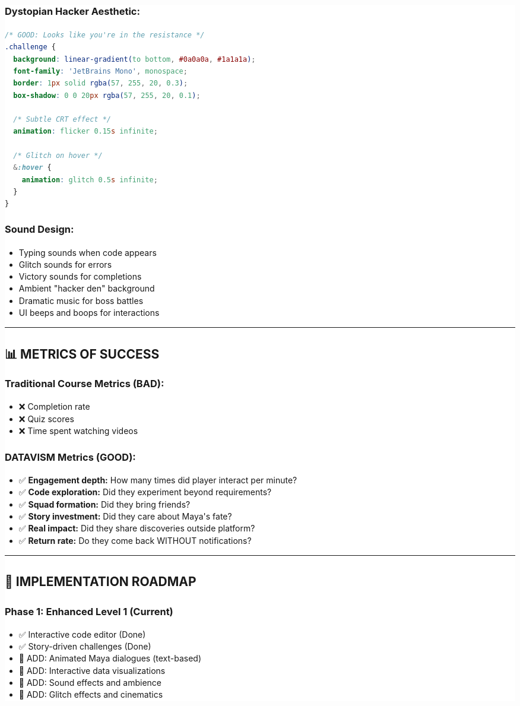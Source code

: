 ### **Dystopian Hacker Aesthetic:**
```css
/* GOOD: Looks like you're in the resistance */
.challenge {
  background: linear-gradient(to bottom, #0a0a0a, #1a1a1a);
  font-family: 'JetBrains Mono', monospace;
  border: 1px solid rgba(57, 255, 20, 0.3);
  box-shadow: 0 0 20px rgba(57, 255, 20, 0.1);

  /* Subtle CRT effect */
  animation: flicker 0.15s infinite;

  /* Glitch on hover */
  &:hover {
    animation: glitch 0.5s infinite;
  }
}
```

### **Sound Design:**
- Typing sounds when code appears
- Glitch sounds for errors
- Victory sounds for completions
- Ambient "hacker den" background
- Dramatic music for boss battles
- UI beeps and boops for interactions

---

## 📊 **METRICS OF SUCCESS**

### **Traditional Course Metrics (BAD):**
- ❌ Completion rate
- ❌ Quiz scores
- ❌ Time spent watching videos

### **DATAVISM Metrics (GOOD):**
- ✅ **Engagement depth:** How many times did player interact per minute?
- ✅ **Code exploration:** Did they experiment beyond requirements?
- ✅ **Squad formation:** Did they bring friends?
- ✅ **Story investment:** Did they care about Maya's fate?
- ✅ **Real impact:** Did they share discoveries outside platform?
- ✅ **Return rate:** Do they come back WITHOUT notifications?

---

## 🚀 **IMPLEMENTATION ROADMAP**

### **Phase 1: Enhanced Level 1** (Current)
- ✅ Interactive code editor (Done)
- ✅ Story-driven challenges (Done)
- 🔄 ADD: Animated Maya dialogues (text-based)
- 🔄 ADD: Interactive data visualizations
- 🔄 ADD: Sound effects and ambience
- 🔄 ADD: Glitch effects and cinematics
